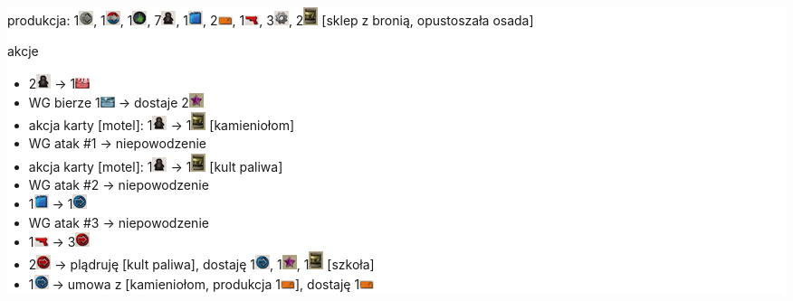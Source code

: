 produkcja: 1![](images/grey_contact.png), 1![](images/universal_contact.png), 1![](images/bullet.png), 7![](images/worker.png), 1![](images/fuel.png), 2![](images/brick.png), 1![](images/gun.png), 3![](images/iron.png), 2![](images/card.png) [sklep z bronią, opustoszała osada]

akcje

* 2![](images/worker.png) -> 1![](images/red_contact_card.png)
* WG bierze 1![](images/blue_contact_card.png) -> dostaje 2![](images/star.png)
* akcja karty [motel]: 1![](images/worker.png) -> 1![](images/card.png) [kamieniołom]
* WG atak #1 -> niepowodzenie
* akcja karty [motel]: 1![](images/worker.png) -> 1![](images/card.png) [kult paliwa]
* WG atak #2 -> niepowodzenie
* 1![](images/fuel.png) -> 1![](images/blue_contact.png)
* WG atak #3 -> niepowodzenie
* 1![](images/gun.png) -> 3![](images/red_contact.png)
* 2![](images/red_contact.png) -> plądruję [kult paliwa], dostaję 1![](images/blue_contact.png), 1![](images/star.png), 1![](images/card.png) [szkoła]
* 1![](images/blue_contact.png) -> umowa z [kamieniołom, produkcja 1![](images/brick.png)], dostaję 1![](images/brick.png)